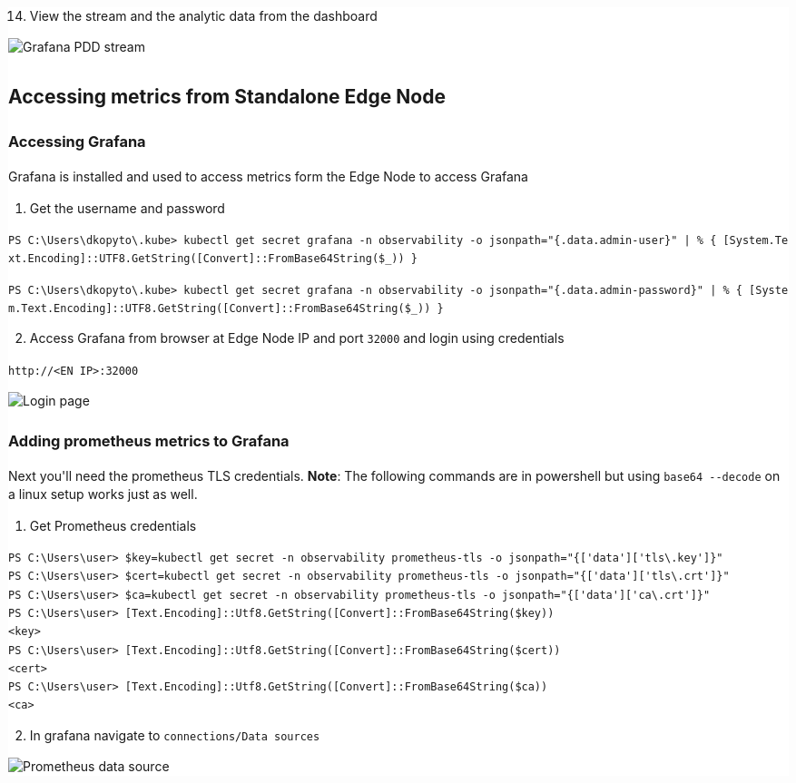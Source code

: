 14. View the stream and the analytic data from the dashboard

![Grafana PDD stream](./images/grafana-stream.png "Grafana PDD stream")

## Accessing metrics from Standalone Edge Node

### Accessing Grafana

Grafana is installed and used to access metrics form the Edge Node to access Grafana

1. Get the username and password

```shell
PS C:\Users\dkopyto\.kube> kubectl get secret grafana -n observability -o jsonpath="{.data.admin-user}" | % { [System.Text.Encoding]::UTF8.GetString([Convert]::FromBase64String($_)) }
```

```shell
PS C:\Users\dkopyto\.kube> kubectl get secret grafana -n observability -o jsonpath="{.data.admin-password}" | % { [System.Text.Encoding]::UTF8.GetString([Convert]::FromBase64String($_)) }
```

2. Access Grafana from browser at Edge Node IP and port `32000` and login using credentials

```shell
http://<EN IP>:32000
```

![Login page](./images/obs-grafana-login.png "Login Page")

### Adding prometheus metrics to Grafana 

Next you'll need the prometheus TLS credentials.
**Note**: The following commands are in powershell but using ``base64 --decode`` on a linux setup works just as well.

1. Get Prometheus credentials
```shell
PS C:\Users\user> $key=kubectl get secret -n observability prometheus-tls -o jsonpath="{['data']['tls\.key']}"
PS C:\Users\user> $cert=kubectl get secret -n observability prometheus-tls -o jsonpath="{['data']['tls\.crt']}"
PS C:\Users\user> $ca=kubectl get secret -n observability prometheus-tls -o jsonpath="{['data']['ca\.crt']}"
PS C:\Users\user> [Text.Encoding]::Utf8.GetString([Convert]::FromBase64String($key)) 
<key>
PS C:\Users\user> [Text.Encoding]::Utf8.GetString([Convert]::FromBase64String($cert)) 
<cert>
PS C:\Users\user> [Text.Encoding]::Utf8.GetString([Convert]::FromBase64String($ca)) 
<ca>
```

2. In grafana navigate to ``connections/Data sources`` 

![Prometheus data source](./images/obs-grafana-datasource.png "Prometheus data source")
